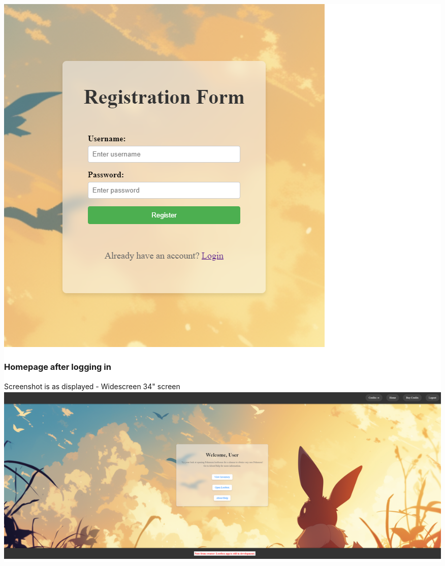 ![alt text](docs/registration.png)

### Homepage after logging in
Screenshot is as displayed - Widescreen 34" screen
![alt text](docs/fullhomepage.png)
